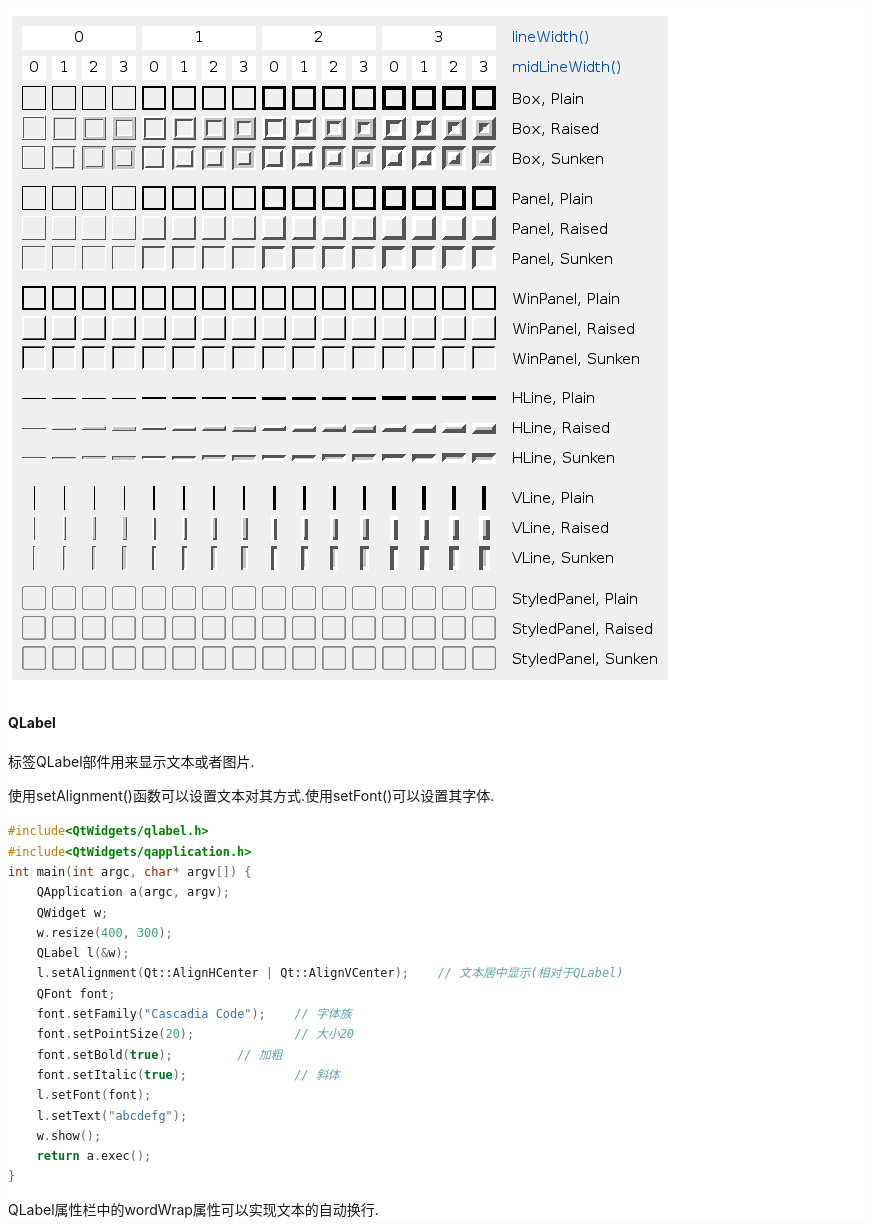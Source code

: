 ![QFrame的各种边框效果](img/QFrameStyle.png)

#### QLabel
标签QLabel部件用来显示文本或者图片.

使用setAlignment()函数可以设置文本对其方式.使用setFont()可以设置其字体.
````C++
#include<QtWidgets/qlabel.h>
#include<QtWidgets/qapplication.h>
int main(int argc, char* argv[]) {
	QApplication a(argc, argv);
	QWidget w;
	w.resize(400, 300);
	QLabel l(&w);
	l.setAlignment(Qt::AlignHCenter | Qt::AlignVCenter);	// 文本居中显示(相对于QLabel)
	QFont font;
	font.setFamily("Cascadia Code");	// 字体族
	font.setPointSize(20);				// 大小20
	font.setBold(true);			// 加粗
	font.setItalic(true);				// 斜体
	l.setFont(font);
	l.setText("abcdefg");
	w.show();
	return a.exec();
}
````
QLabel属性栏中的wordWrap属性可以实现文本的自动换行.
